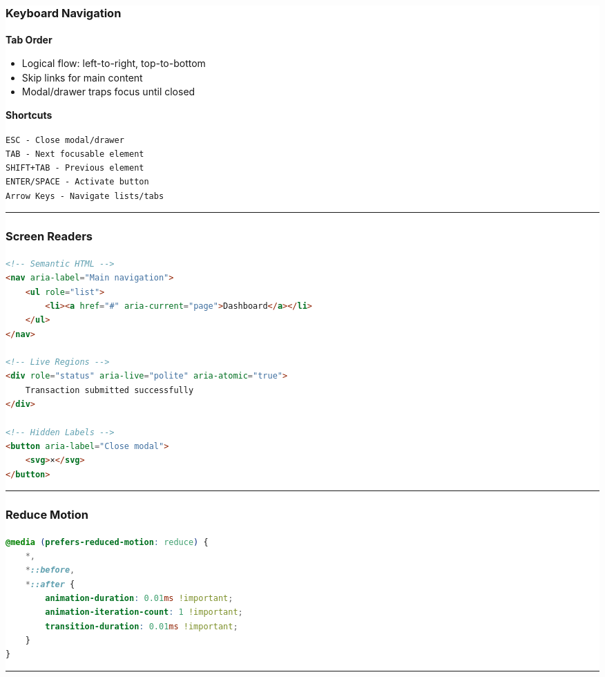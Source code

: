 ### Keyboard Navigation

**Tab Order**
- Logical flow: left-to-right, top-to-bottom
- Skip links for main content
- Modal/drawer traps focus until closed

**Shortcuts**
```
ESC - Close modal/drawer
TAB - Next focusable element
SHIFT+TAB - Previous element
ENTER/SPACE - Activate button
Arrow Keys - Navigate lists/tabs
```

---

### Screen Readers

```html
<!-- Semantic HTML -->
<nav aria-label="Main navigation">
    <ul role="list">
        <li><a href="#" aria-current="page">Dashboard</a></li>
    </ul>
</nav>

<!-- Live Regions -->
<div role="status" aria-live="polite" aria-atomic="true">
    Transaction submitted successfully
</div>

<!-- Hidden Labels -->
<button aria-label="Close modal">
    <svg>×</svg>
</button>
```

---

### Reduce Motion

```css
@media (prefers-reduced-motion: reduce) {
    *,
    *::before,
    *::after {
        animation-duration: 0.01ms !important;
        animation-iteration-count: 1 !important;
        transition-duration: 0.01ms !important;
    }
}
```

---